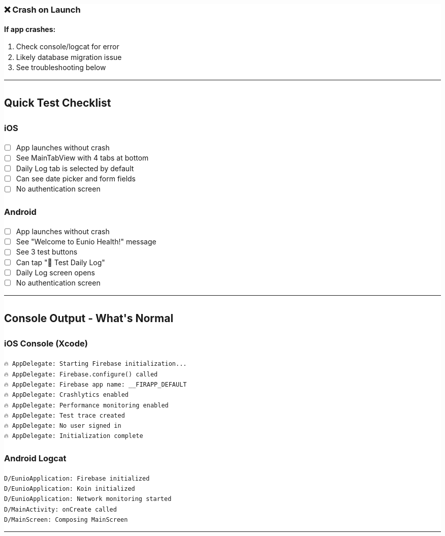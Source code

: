 
### ❌ Crash on Launch

**If app crashes:**
1. Check console/logcat for error
2. Likely database migration issue
3. See troubleshooting below

---

## Quick Test Checklist

### iOS
- [ ] App launches without crash
- [ ] See MainTabView with 4 tabs at bottom
- [ ] Daily Log tab is selected by default
- [ ] Can see date picker and form fields
- [ ] No authentication screen

### Android
- [ ] App launches without crash
- [ ] See "Welcome to Eunio Health!" message
- [ ] See 3 test buttons
- [ ] Can tap "🧪 Test Daily Log"
- [ ] Daily Log screen opens
- [ ] No authentication screen

---

## Console Output - What's Normal

### iOS Console (Xcode)
```
🔥 AppDelegate: Starting Firebase initialization...
🔥 AppDelegate: Firebase.configure() called
🔥 AppDelegate: Firebase app name: __FIRAPP_DEFAULT
🔥 AppDelegate: Crashlytics enabled
🔥 AppDelegate: Performance monitoring enabled
🔥 AppDelegate: Test trace created
🔥 AppDelegate: No user signed in
🔥 AppDelegate: Initialization complete
```

### Android Logcat
```
D/EunioApplication: Firebase initialized
D/EunioApplication: Koin initialized
D/EunioApplication: Network monitoring started
D/MainActivity: onCreate called
D/MainScreen: Composing MainScreen
```

---